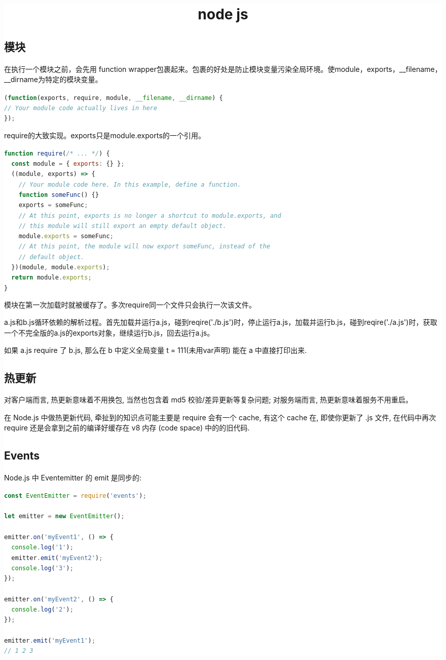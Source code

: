 <h1 align="center"> node js</h1>

模块
-

在执行一个模块之前，会先用 function wrapper包裹起来。包裹的好处是防止模块变量污染全局环境。使module，exports，__filename，__dirname为特定的模块变量。

```javascript
(function(exports, require, module, __filename, __dirname) {
// Your module code actually lives in here
});
```

require的大致实现。exports只是module.exports的一个引用。

```javascript
function require(/* ... */) {
  const module = { exports: {} };
  ((module, exports) => {
    // Your module code here. In this example, define a function.
    function someFunc() {}
    exports = someFunc;
    // At this point, exports is no longer a shortcut to module.exports, and
    // this module will still export an empty default object.
    module.exports = someFunc;
    // At this point, the module will now export someFunc, instead of the
    // default object.
  })(module, module.exports);
  return module.exports;
}
```

模块在第一次加载时就被缓存了。多次require同一个文件只会执行一次该文件。

a.js和b.js循环依赖的解析过程。首先加载并运行a.js，碰到reqire('./b.js')时，停止运行a.js，加载并运行b.js，碰到reqire('./a.js')时，获取一个不完全版的a.js的exports对象，继续运行b.js，回去运行a.js。

如果 a.js require 了 b.js, 那么在 b 中定义全局变量 t = 111(未用var声明) 能在 a 中直接打印出来.

热更新
-

对客户端而言, 热更新意味着不用换包, 当然也包含着 md5 校验/差异更新等复杂问题; 对服务端而言, 热更新意味着服务不用重启。

在 Node.js 中做热更新代码, 牵扯到的知识点可能主要是 require 会有一个 cache, 有这个 cache 在, 即使你更新了 .js 文件, 在代码中再次 require 还是会拿到之前的编译好缓存在 v8 内存 (code space) 中的的旧代码. 


Events
-

Node.js 中 Eventemitter 的 emit 是同步的:

```javascript
const EventEmitter = require('events');

let emitter = new EventEmitter();

emitter.on('myEvent1', () => {
  console.log('1');
  emitter.emit('myEvent2');
  console.log('3');
});

emitter.on('myEvent2', () => {
  console.log('2');
});

emitter.emit('myEvent1');
// 1 2 3 
```
